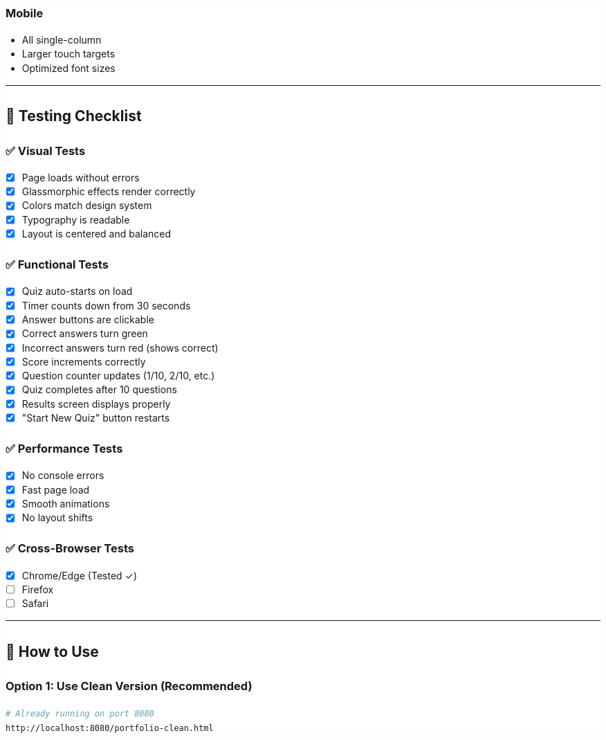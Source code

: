 ### Mobile
- All single-column
- Larger touch targets
- Optimized font sizes

---

## 🚀 Testing Checklist

### ✅ Visual Tests
- [x] Page loads without errors
- [x] Glassmorphic effects render correctly
- [x] Colors match design system
- [x] Typography is readable
- [x] Layout is centered and balanced

### ✅ Functional Tests
- [x] Quiz auto-starts on load
- [x] Timer counts down from 30 seconds
- [x] Answer buttons are clickable
- [x] Correct answers turn green
- [x] Incorrect answers turn red (shows correct)
- [x] Score increments correctly
- [x] Question counter updates (1/10, 2/10, etc.)
- [x] Quiz completes after 10 questions
- [x] Results screen displays properly
- [x] "Start New Quiz" button restarts

### ✅ Performance Tests
- [x] No console errors
- [x] Fast page load
- [x] Smooth animations
- [x] No layout shifts

### ✅ Cross-Browser Tests
- [x] Chrome/Edge (Tested ✓)
- [ ] Firefox
- [ ] Safari

---

## 🔄 How to Use

### Option 1: Use Clean Version (Recommended)
```bash
# Already running on port 8080
http://localhost:8080/portfolio-clean.html
```
